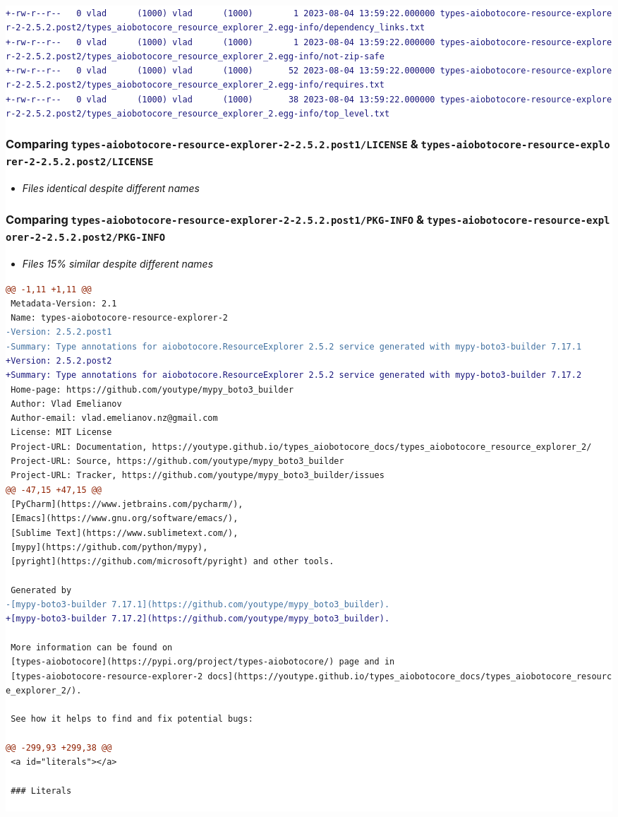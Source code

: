 ```diff
+-rw-r--r--   0 vlad      (1000) vlad      (1000)        1 2023-08-04 13:59:22.000000 types-aiobotocore-resource-explorer-2-2.5.2.post2/types_aiobotocore_resource_explorer_2.egg-info/dependency_links.txt
+-rw-r--r--   0 vlad      (1000) vlad      (1000)        1 2023-08-04 13:59:22.000000 types-aiobotocore-resource-explorer-2-2.5.2.post2/types_aiobotocore_resource_explorer_2.egg-info/not-zip-safe
+-rw-r--r--   0 vlad      (1000) vlad      (1000)       52 2023-08-04 13:59:22.000000 types-aiobotocore-resource-explorer-2-2.5.2.post2/types_aiobotocore_resource_explorer_2.egg-info/requires.txt
+-rw-r--r--   0 vlad      (1000) vlad      (1000)       38 2023-08-04 13:59:22.000000 types-aiobotocore-resource-explorer-2-2.5.2.post2/types_aiobotocore_resource_explorer_2.egg-info/top_level.txt
```

### Comparing `types-aiobotocore-resource-explorer-2-2.5.2.post1/LICENSE` & `types-aiobotocore-resource-explorer-2-2.5.2.post2/LICENSE`

 * *Files identical despite different names*

### Comparing `types-aiobotocore-resource-explorer-2-2.5.2.post1/PKG-INFO` & `types-aiobotocore-resource-explorer-2-2.5.2.post2/PKG-INFO`

 * *Files 15% similar despite different names*

```diff
@@ -1,11 +1,11 @@
 Metadata-Version: 2.1
 Name: types-aiobotocore-resource-explorer-2
-Version: 2.5.2.post1
-Summary: Type annotations for aiobotocore.ResourceExplorer 2.5.2 service generated with mypy-boto3-builder 7.17.1
+Version: 2.5.2.post2
+Summary: Type annotations for aiobotocore.ResourceExplorer 2.5.2 service generated with mypy-boto3-builder 7.17.2
 Home-page: https://github.com/youtype/mypy_boto3_builder
 Author: Vlad Emelianov
 Author-email: vlad.emelianov.nz@gmail.com
 License: MIT License
 Project-URL: Documentation, https://youtype.github.io/types_aiobotocore_docs/types_aiobotocore_resource_explorer_2/
 Project-URL: Source, https://github.com/youtype/mypy_boto3_builder
 Project-URL: Tracker, https://github.com/youtype/mypy_boto3_builder/issues
@@ -47,15 +47,15 @@
 [PyCharm](https://www.jetbrains.com/pycharm/),
 [Emacs](https://www.gnu.org/software/emacs/),
 [Sublime Text](https://www.sublimetext.com/),
 [mypy](https://github.com/python/mypy),
 [pyright](https://github.com/microsoft/pyright) and other tools.
 
 Generated by
-[mypy-boto3-builder 7.17.1](https://github.com/youtype/mypy_boto3_builder).
+[mypy-boto3-builder 7.17.2](https://github.com/youtype/mypy_boto3_builder).
 
 More information can be found on
 [types-aiobotocore](https://pypi.org/project/types-aiobotocore/) page and in
 [types-aiobotocore-resource-explorer-2 docs](https://youtype.github.io/types_aiobotocore_docs/types_aiobotocore_resource_explorer_2/).
 
 See how it helps to find and fix potential bugs:
 
@@ -299,93 +299,38 @@
 <a id="literals"></a>
 
 ### Literals
 
```